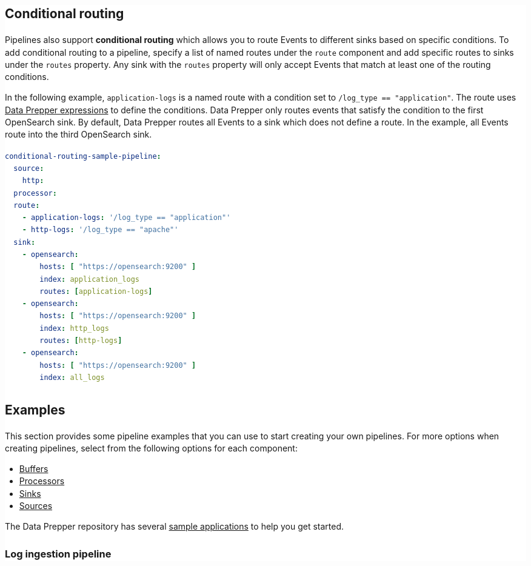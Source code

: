 ## Conditional routing

Pipelines also support **conditional routing**  which allows you to route Events to different sinks based on specific conditions. To add conditional routing to a pipeline, specify a list of named routes under the `route` component and add specific routes to sinks under the `routes` property. Any sink with the `routes` property will only accept Events that match at least one of the routing conditions. 

In the following example, `application-logs` is a named route with a condition set to `/log_type == "application"`. The route uses [Data Prepper expressions](https://github.com/opensearch-project/data-prepper/tree/main/examples) to define the conditions. Data Prepper only routes events that satisfy the condition to the first OpenSearch sink. By default, Data Prepper routes all Events to a sink which does not define a route. In the example, all Events route into the third OpenSearch sink.

```yml
conditional-routing-sample-pipeline:
  source:
    http:
  processor:
  route:
    - application-logs: '/log_type == "application"'
    - http-logs: '/log_type == "apache"'
  sink:
    - opensearch:
        hosts: [ "https://opensearch:9200" ]
        index: application_logs
        routes: [application-logs]
    - opensearch:
        hosts: [ "https://opensearch:9200" ]
        index: http_logs
        routes: [http-logs]
    - opensearch:
        hosts: [ "https://opensearch:9200" ]
        index: all_logs
```


## Examples

This section provides some pipeline examples that you can use to start creating your own pipelines. For more options when creating pipelines, select from the following options for each component:

- [Buffers]({{site.url}}{{site.baseurl}}/data-prepper/pipelines/configuration/buffers/buffers/)
- [Processors]({{site.url}}{{site.baseurl}}/data-prepper/pipelines/configuration/processors/processors/)
- [Sinks]({{site.url}}{{site.baseurl}}/data-prepper/pipelines/configuration/sinks/sinks/)
- [Sources]({{site.url}}{{site.baseurl}}/data-prepper/pipelines/configuration/sources/sources/)

The Data Prepper repository has several [sample applications](https://github.com/opensearch-project/data-prepper/tree/main/examples) to help you get started.

### Log ingestion pipeline
